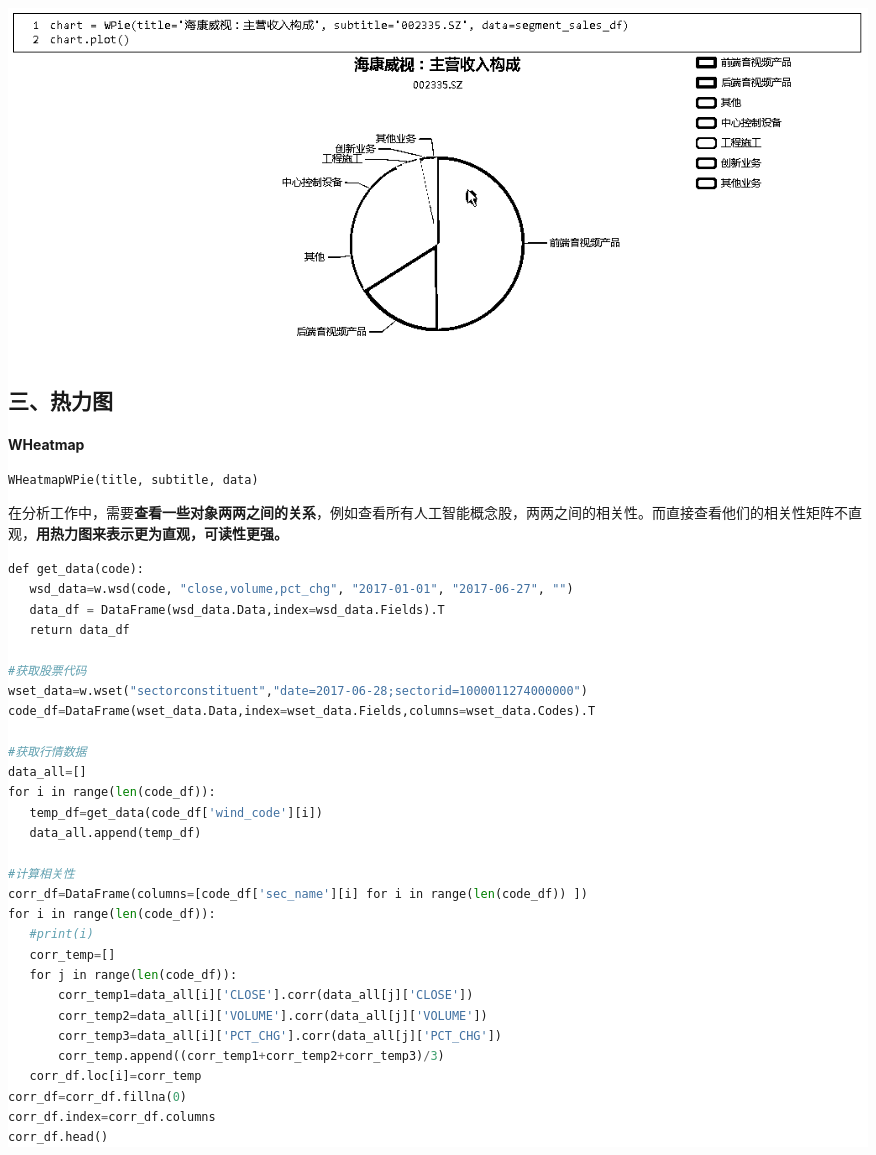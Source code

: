 ![](img/859ab73fb554b131d3902e2869b91e65.png)

## **三、热力图**

**WHeatmap**

```py
WHeatmapWPie(title, subtitle, data)
```

在分析工作中，需要**查看一些对象两两之间的关系**，例如查看所有人工智能概念股，两两之间的相关性。而直接查看他们的相关性矩阵不直观，**用热力图来表示更为直观，可读性更强。**

```py
def get_data(code):
   wsd_data=w.wsd(code, "close,volume,pct_chg", "2017-01-01", "2017-06-27", "")
   data_df = DataFrame(wsd_data.Data,index=wsd_data.Fields).T
   return data_df

#获取股票代码
wset_data=w.wset("sectorconstituent","date=2017-06-28;sectorid=1000011274000000")
code_df=DataFrame(wset_data.Data,index=wset_data.Fields,columns=wset_data.Codes).T

#获取行情数据
data_all=[]
for i in range(len(code_df)): 
   temp_df=get_data(code_df['wind_code'][i])
   data_all.append(temp_df)

#计算相关性
corr_df=DataFrame(columns=[code_df['sec_name'][i] for i in range(len(code_df)) ])
for i in range(len(code_df)):
   #print(i)
   corr_temp=[]
   for j in range(len(code_df)):
       corr_temp1=data_all[i]['CLOSE'].corr(data_all[j]['CLOSE'])
       corr_temp2=data_all[i]['VOLUME'].corr(data_all[j]['VOLUME'])
       corr_temp3=data_all[i]['PCT_CHG'].corr(data_all[j]['PCT_CHG'])
       corr_temp.append((corr_temp1+corr_temp2+corr_temp3)/3)
   corr_df.loc[i]=corr_temp
corr_df=corr_df.fillna(0)
corr_df.index=corr_df.columns
corr_df.head()
```
